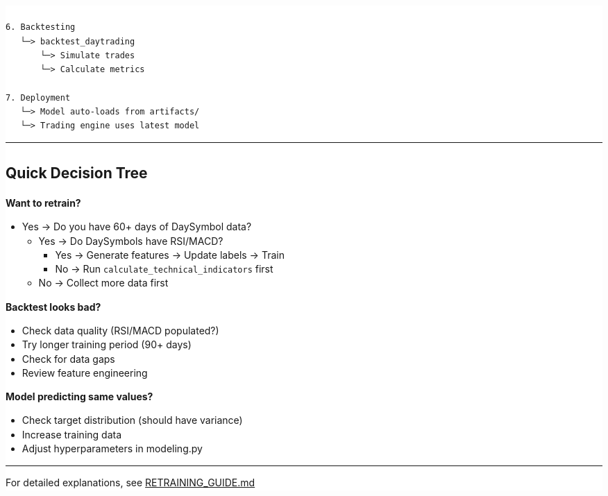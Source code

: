 ```

6. Backtesting
   └─> backtest_daytrading
       └─> Simulate trades
       └─> Calculate metrics

7. Deployment
   └─> Model auto-loads from artifacts/
   └─> Trading engine uses latest model
```

---

## Quick Decision Tree

**Want to retrain?**
- Yes → Do you have 60+ days of DaySymbol data?
  - Yes → Do DaySymbols have RSI/MACD?
    - Yes → Generate features → Update labels → Train
    - No → Run `calculate_technical_indicators` first
  - No → Collect more data first

**Backtest looks bad?**
- Check data quality (RSI/MACD populated?)
- Try longer training period (90+ days)
- Check for data gaps
- Review feature engineering

**Model predicting same values?**
- Check target distribution (should have variance)
- Increase training data
- Adjust hyperparameters in modeling.py

---

For detailed explanations, see [RETRAINING_GUIDE.md](RETRAINING_GUIDE.md)
